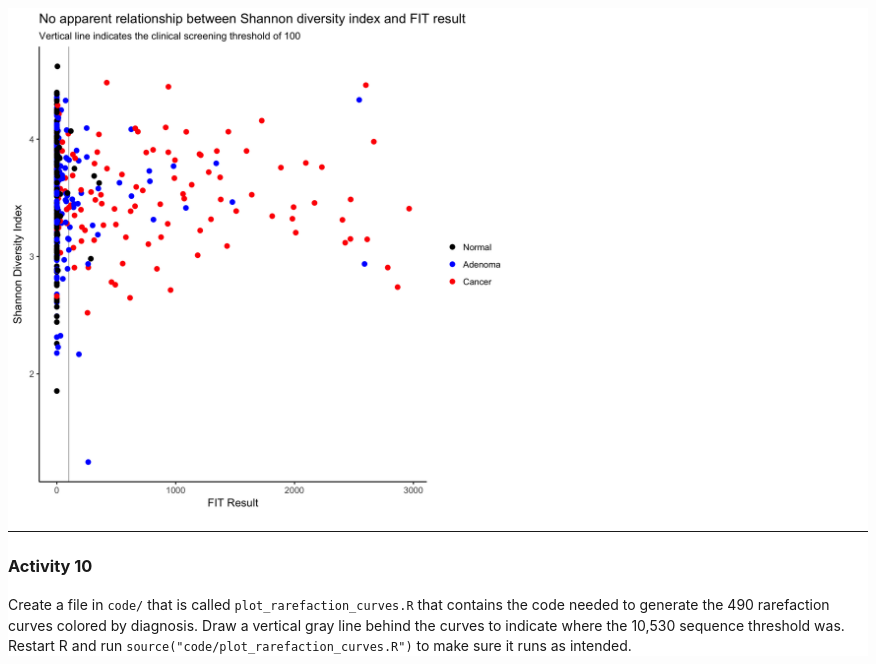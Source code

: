 <img src="assets/images/06_line_plots//unnamed-chunk-34-1.png" title="plot of chunk unnamed-chunk-34" alt="plot of chunk unnamed-chunk-34" width="504" />
</div>

---

### Activity 10
Create a file in `code/` that is called `plot_rarefaction_curves.R` that contains the code needed to generate the 490 rarefaction curves colored by diagnosis. Draw a vertical gray line behind the curves to indicate where the 10,530 sequence threshold was. Restart R and run `source("code/plot_rarefaction_curves.R")` to make sure it runs as intended.
